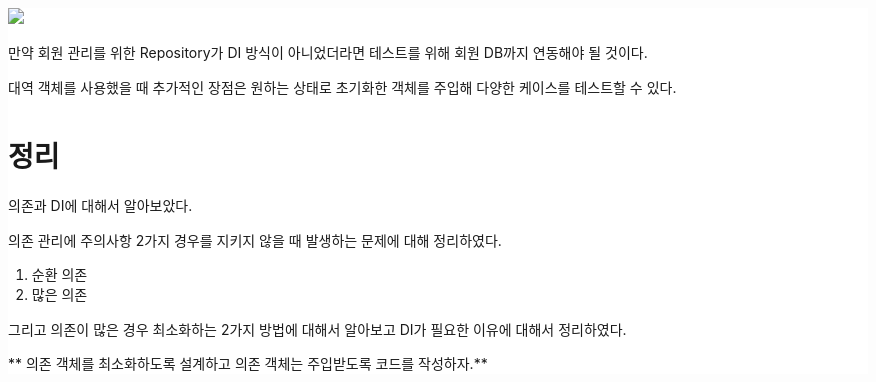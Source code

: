 ![](https://images.velog.io/images/hansoleee/post/5f10b020-58f9-4aa1-948b-2487819c3e0a/DI%EC%9E%A5%EC%A0%9002.png)

만약 회원 관리를 위한 Repository가 DI 방식이 아니었더라면 테스트를 위해 회원 DB까지 연동해야 될 것이다.

대역 객체를 사용했을 때 추가적인 장점은 원하는 상태로 초기화한 객체를 주입해 다양한 케이스를 테스트할 수 있다.

# 정리

의존과 DI에 대해서 알아보았다.

의존 관리에 주의사항 2가지 경우를 지키지 않을 때 발생하는 문제에 대해 정리하였다.

1. 순환 의존
2. 많은 의존

그리고 의존이 많은 경우 최소화하는 2가지 방법에 대해서 알아보고 DI가 필요한 이유에 대해서 정리하였다.

** 의존 객체를 최소화하도록 설계하고 의존 객체는 주입받도록 코드를 작성하자.**